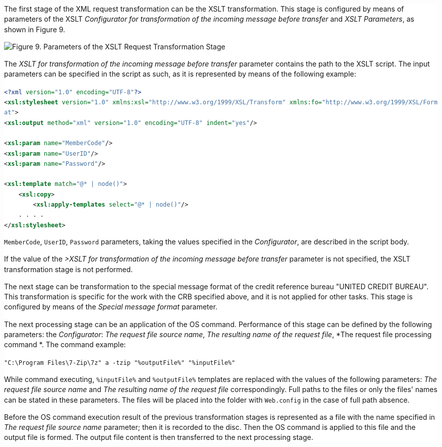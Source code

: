 The first stage of the XML request transformation can be the XSLT transformation. This stage is configured by means of parameters of the XSLT *Configurator* *for transformation of the incoming message before transfer* and *XSLT Parameters*, as shown in Figure 9.

![Figure 9. Parameters of the XSLT Request Transformation Stage](./images/XSLT_transformation_phase.png)

The *XSLT for transformation of the incoming message before transfer* parameter contains the path to the XSLT script. The input parameters can be specified in the script as such, as it is represented by means of the following example:

```XML
<?xml version="1.0" encoding="UTF-8"?>
<xsl:stylesheet version="1.0" xmlns:xsl="http://www.w3.org/1999/XSL/Transform" xmlns:fo="http://www.w3.org/1999/XSL/Format">
<xsl:output method="xml" version="1.0" encoding="UTF-8" indent="yes"/>

<xsl:param name="MemberCode"/>
<xsl:param name="UserID"/>
<xsl:param name="Password"/>

<xsl:template match="@* | node()">
    <xsl:copy>
        <xsl:apply-templates select="@* | node()"/>
    . . . .
</xsl:stylesheet>
```

`MemberCode`, `UserID`, `Password` parameters, taking the values specified in the *Configurator*, are described in the script body.

If the value of the *>XSLT for transformation of the incoming message before transfer* parameter is not specified, the XSLT transformation stage is not performed.

The next stage can be transformation to the special message format of the credit reference bureau "UNITED CREDIT BUREAU". This transformation is specific for the work with the CRB specified above, and it is not applied for other tasks. This stage is configured by means of the *Special message format* parameter.

The next processing stage can be an application of the OS command. Performance of this stage can be defined by the following parameters: the *Configurator*: *The request file source name*, *The resulting name of the request file*, *The request file processing command *. The command example:

```
"C:\Program Files\7-Zip\7z" a -tzip "%outputFile%" "%inputFile%"
```

While command executing, `%inputFile%` and `%outputFile%` templates are replaced with the values of the following parameters: *The request file source name* and *The resulting name of the request file* correspondingly. Full paths to the files or only the files' names can be stated in these parameters. The files will be placed into the folder with `Web.config` in the case of full path absence.

Before the OS command execution  result of the previous transformation stages is represented as a file with the name specified in *The request file source name* parameter; then it is recorded to the disc. Then the OS command is applied to this file and the output file is formed. The output file content is then transferred to the next processing stage.
